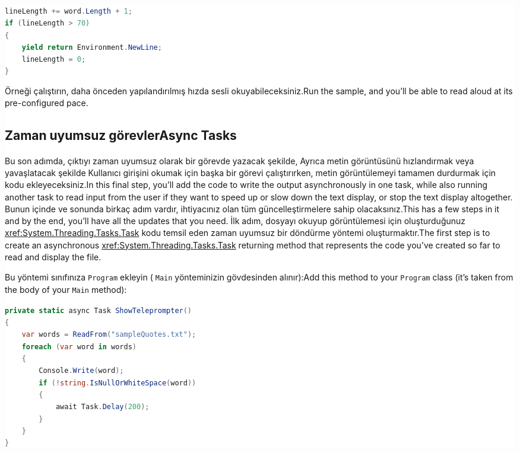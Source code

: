 ```csharp
lineLength += word.Length + 1;
if (lineLength > 70)
{
    yield return Environment.NewLine;
    lineLength = 0;
}
```

<span data-ttu-id="a4d8e-198">Örneği çalıştırın, daha önceden yapılandırılmış hızda sesli okuyabileceksiniz.</span><span class="sxs-lookup"><span data-stu-id="a4d8e-198">Run the sample, and you’ll be able to read aloud at its pre-configured pace.</span></span>

## <a name="async-tasks"></a><span data-ttu-id="a4d8e-199">Zaman uyumsuz görevler</span><span class="sxs-lookup"><span data-stu-id="a4d8e-199">Async Tasks</span></span>

<span data-ttu-id="a4d8e-200">Bu son adımda, çıktıyı zaman uyumsuz olarak bir görevde yazacak şekilde, Ayrıca metin görüntüsünü hızlandırmak veya yavaşlatacak şekilde Kullanıcı girişini okumak için başka bir görevi çalıştırırken, metin görüntülemeyi tamamen durdurmak için kodu ekleyeceksiniz.</span><span class="sxs-lookup"><span data-stu-id="a4d8e-200">In this final step, you’ll add the code to write the output asynchronously in one task, while also running another task to read input from the user if they want to speed up or slow down the text display, or stop the text display altogether.</span></span> <span data-ttu-id="a4d8e-201">Bunun içinde ve sonunda birkaç adım vardır, ihtiyacınız olan tüm güncelleştirmelere sahip olacaksınız.</span><span class="sxs-lookup"><span data-stu-id="a4d8e-201">This has a few steps in it and by the end, you’ll have all the updates that you need.</span></span>
<span data-ttu-id="a4d8e-202">İlk adım, dosyayı okuyup görüntülemesi için oluşturduğunuz <xref:System.Threading.Tasks.Task> kodu temsil eden zaman uyumsuz bir döndürme yöntemi oluşturmaktır.</span><span class="sxs-lookup"><span data-stu-id="a4d8e-202">The first step is to create an asynchronous <xref:System.Threading.Tasks.Task> returning method that represents the code you’ve created so far to read and display the file.</span></span>

<span data-ttu-id="a4d8e-203">Bu yöntemi sınıfınıza `Program` ekleyin ( `Main` yönteminizin gövdesinden alınır):</span><span class="sxs-lookup"><span data-stu-id="a4d8e-203">Add this method to your `Program` class (it’s taken from the body of your `Main` method):</span></span>

```csharp
private static async Task ShowTeleprompter()
{
    var words = ReadFrom("sampleQuotes.txt");
    foreach (var word in words)
    {
        Console.Write(word);
        if (!string.IsNullOrWhiteSpace(word))
        {
            await Task.Delay(200);
        }
    }
}
```
